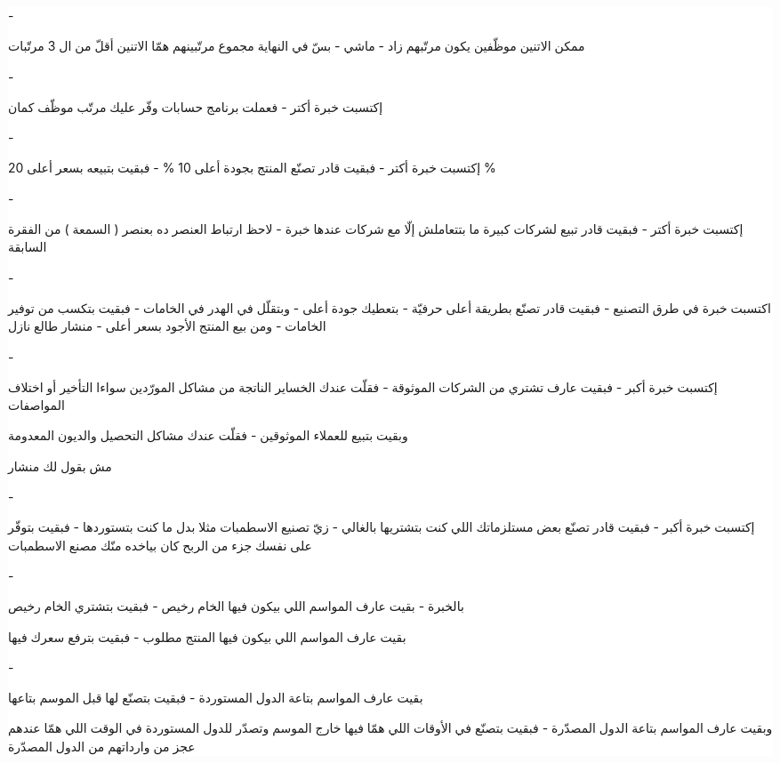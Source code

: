\-

ممكن الاتنين موظّفين يكون مرتّبهم زاد - ماشي - بسّ في
النهاية مجموع مرتّبينهم همّا الاتنين أقلّ من ال 3 مرتّبات

\-

إكتسبت خبرة أكتر - فعملت برنامج حسابات وفّر عليك مرتّب
موظّف كمان

\-

إكتسبت خبرة أكتر - فبقيت قادر تصنّع المنتج بجودة أعلى 10
% - فبقيت بتبيعه بسعر أعلى 20 %

\-

إكتسبت خبرة أكتر - فبقيت قادر تبيع لشركات كبيرة ما
بتتعاملش إلّا مع شركات عندها خبرة - لاحظ ارتباط العنصر ده بعنصر ( السمعة
) من الفقرة السابقة

\-

اكتسبت خبرة في طرق التصنيع - فبقيت قادر تصنّع بطريقة أعلى
حرفيّة - بتعطيك جودة أعلى - وبتقلّل في الهدر في الخامات - فبقيت بتكسب من
توفير الخامات - ومن بيع المنتج الأجود بسعر أعلى - منشار طالع نازل

\-

إكتسبت خبرة أكبر - فبقيت عارف تشتري من الشركات
الموثوقة - فقلّت عندك الخساير الناتجة من مشاكل المورّدين سواءا التأخير أو
اختلاف المواصفات

وبقيت بتبيع للعملاء الموثوقين - فقلّت عندك مشاكل التحصيل
والديون المعدومة

مش بقول لك منشار

\-

إكتسبت خبرة أكبر - فبقيت قادر تصنّع بعض مستلزماتك اللي
كنت بتشتريها بالغالي - زيّ تصنيع الاسطمبات مثلا بدل ما كنت بتستوردها -
فبقيت بتوفّر على نفسك جزء من الربح كان بياخده منّك مصنع الاسطمبات

\-

بالخبرة - بقيت عارف المواسم اللي بيكون فيها الخام رخيص -
فبقيت بتشتري الخام رخيص

بقيت عارف المواسم اللي بيكون فيها المنتج مطلوب - فبقيت
بترفع سعرك فيها

\-

بقيت عارف المواسم بتاعة الدول المستوردة - فبقيت بتصنّع
لها قبل الموسم بتاعها

وبقيت عارف المواسم بتاعة الدول المصدّرة - فبقيت بتصنّع في
الأوقات اللي همّا فيها خارج الموسم وتصدّر للدول المستوردة في الوقت اللي
همّا عندهم عجز من وارداتهم من الدول المصدّرة
